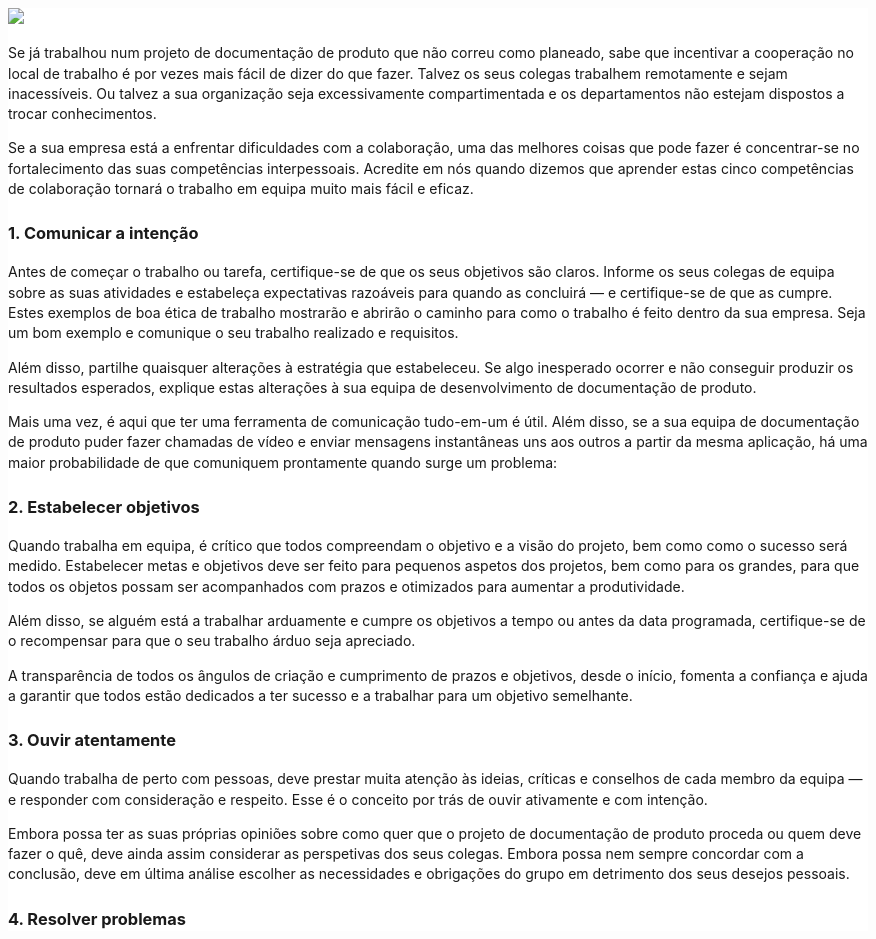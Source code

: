 ![](https://images.unsplash.com/photo-1583506573326-f44ad9661e45?crop=entropy&cs=tinysrgb&fit=max&fm=jpg&ixid=MnwzMTM3MXwwfDF8c2VhcmNofDZ8fGZpdmV8ZW58MHx8fHwxNjI2MjkxNjg5&ixlib=rb-1.2.1&q=80&w=1080)

Se já trabalhou num projeto de documentação de produto que não correu como planeado, sabe que incentivar a cooperação no local de trabalho é por vezes mais fácil de dizer do que fazer. Talvez os seus colegas trabalhem remotamente e sejam inacessíveis. Ou talvez a sua organização seja excessivamente compartimentada e os departamentos não estejam dispostos a trocar conhecimentos.

Se a sua empresa está a enfrentar dificuldades com a colaboração, uma das melhores coisas que pode fazer é concentrar-se no fortalecimento das suas competências interpessoais. Acredite em nós quando dizemos que aprender estas cinco competências de colaboração tornará o trabalho em equipa muito mais fácil e eficaz.

### 1. Comunicar a intenção

Antes de começar o trabalho ou tarefa, certifique-se de que os seus objetivos são claros. Informe os seus colegas de equipa sobre as suas atividades e estabeleça expectativas razoáveis para quando as concluirá — e certifique-se de que as cumpre. Estes exemplos de boa ética de trabalho mostrarão e abrirão o caminho para como o trabalho é feito dentro da sua empresa. Seja um bom exemplo e comunique o seu trabalho realizado e requisitos.

Além disso, partilhe quaisquer alterações à estratégia que estabeleceu. Se algo inesperado ocorrer e não conseguir produzir os resultados esperados, explique estas alterações à sua equipa de desenvolvimento de documentação de produto.

Mais uma vez, é aqui que ter uma ferramenta de comunicação tudo-em-um é útil. Além disso, se a sua equipa de documentação de produto puder fazer chamadas de vídeo e enviar mensagens instantâneas uns aos outros a partir da mesma aplicação, há uma maior probabilidade de que comuniquem prontamente quando surge um problema:

### 2. Estabelecer objetivos

Quando trabalha em equipa, é crítico que todos compreendam o objetivo e a visão do projeto, bem como como o sucesso será medido. Estabelecer metas e objetivos deve ser feito para pequenos aspetos dos projetos, bem como para os grandes, para que todos os objetos possam ser acompanhados com prazos e otimizados para aumentar a produtividade.

Além disso, se alguém está a trabalhar arduamente e cumpre os objetivos a tempo ou antes da data programada, certifique-se de o recompensar para que o seu trabalho árduo seja apreciado.

A transparência de todos os ângulos de criação e cumprimento de prazos e objetivos, desde o início, fomenta a confiança e ajuda a garantir que todos estão dedicados a ter sucesso e a trabalhar para um objetivo semelhante.

### 3. Ouvir atentamente

Quando trabalha de perto com pessoas, deve prestar muita atenção às ideias, críticas e conselhos de cada membro da equipa — e responder com consideração e respeito. Esse é o conceito por trás de ouvir ativamente e com intenção.

Embora possa ter as suas próprias opiniões sobre como quer que o projeto de documentação de produto proceda ou quem deve fazer o quê, deve ainda assim considerar as perspetivas dos seus colegas. Embora possa nem sempre concordar com a conclusão, deve em última análise escolher as necessidades e obrigações do grupo em detrimento dos seus desejos pessoais.

### 4. Resolver problemas
